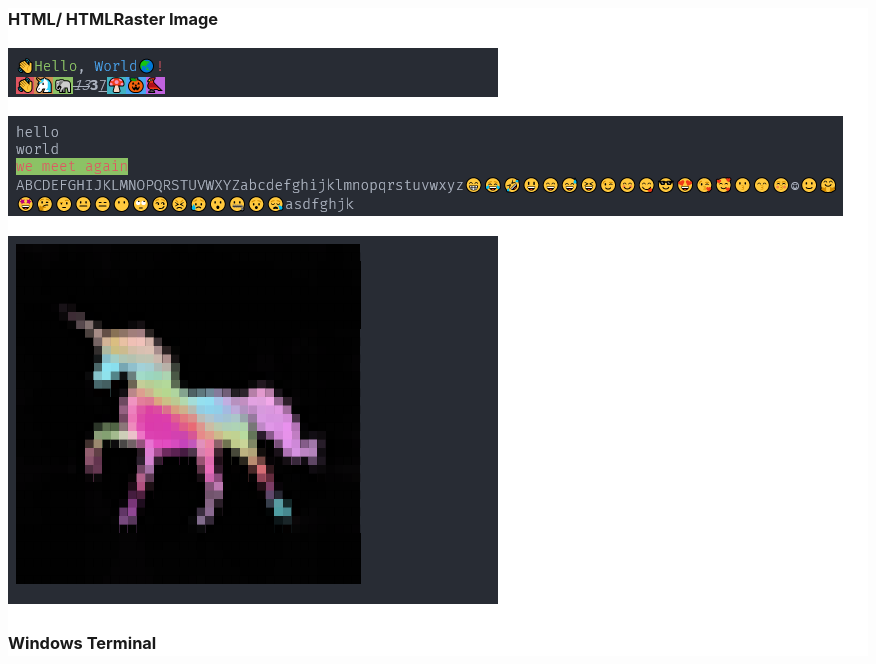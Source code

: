 ### HTML/ HTMLRaster Image
![example](test/htmlExample.png)

![example2](test/htmlExample2.png)

![example3](test/htmlExample3.png)


### Windows Terminal
